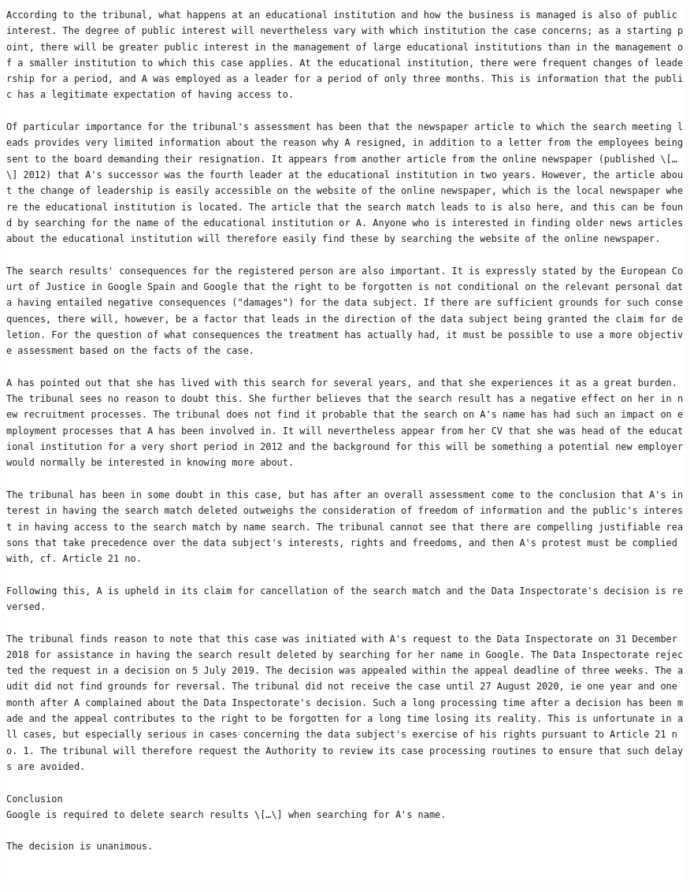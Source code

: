 ```
According to the tribunal, what happens at an educational institution and how the business is managed is also of public interest. The degree of public interest will nevertheless vary with which institution the case concerns; as a starting point, there will be greater public interest in the management of large educational institutions than in the management of a smaller institution to which this case applies. At the educational institution, there were frequent changes of leadership for a period, and A was employed as a leader for a period of only three months. This is information that the public has a legitimate expectation of having access to.

Of particular importance for the tribunal's assessment has been that the newspaper article to which the search meeting leads provides very limited information about the reason why A resigned, in addition to a letter from the employees being sent to the board demanding their resignation. It appears from another article from the online newspaper (published \[…\] 2012) that A's successor was the fourth leader at the educational institution in two years. However, the article about the change of leadership is easily accessible on the website of the online newspaper, which is the local newspaper where the educational institution is located. The article that the search match leads to is also here, and this can be found by searching for the name of the educational institution or A. Anyone who is interested in finding older news articles about the educational institution will therefore easily find these by searching the website of the online newspaper.

The search results' consequences for the registered person are also important. It is expressly stated by the European Court of Justice in Google Spain and Google that the right to be forgotten is not conditional on the relevant personal data having entailed negative consequences ("damages") for the data subject. If there are sufficient grounds for such consequences, there will, however, be a factor that leads in the direction of the data subject being granted the claim for deletion. For the question of what consequences the treatment has actually had, it must be possible to use a more objective assessment based on the facts of the case.

A has pointed out that she has lived with this search for several years, and that she experiences it as a great burden. The tribunal sees no reason to doubt this. She further believes that the search result has a negative effect on her in new recruitment processes. The tribunal does not find it probable that the search on A's name has had such an impact on employment processes that A has been involved in. It will nevertheless appear from her CV that she was head of the educational institution for a very short period in 2012 and the background for this will be something a potential new employer would normally be interested in knowing more about.

The tribunal has been in some doubt in this case, but has after an overall assessment come to the conclusion that A's interest in having the search match deleted outweighs the consideration of freedom of information and the public's interest in having access to the search match by name search. The tribunal cannot see that there are compelling justifiable reasons that take precedence over the data subject's interests, rights and freedoms, and then A's protest must be complied with, cf. Article 21 no.

Following this, A is upheld in its claim for cancellation of the search match and the Data Inspectorate's decision is reversed.

The tribunal finds reason to note that this case was initiated with A's request to the Data Inspectorate on 31 December 2018 for assistance in having the search result deleted by searching for her name in Google. The Data Inspectorate rejected the request in a decision on 5 July 2019. The decision was appealed within the appeal deadline of three weeks. The audit did not find grounds for reversal. The tribunal did not receive the case until 27 August 2020, ie one year and one month after A complained about the Data Inspectorate's decision. Such a long processing time after a decision has been made and the appeal contributes to the right to be forgotten for a long time losing its reality. This is unfortunate in all cases, but especially serious in cases concerning the data subject's exercise of his rights pursuant to Article 21 no. 1. The tribunal will therefore request the Authority to review its case processing routines to ensure that such delays are avoided.

Conclusion
Google is required to delete search results \[…\] when searching for A's name.

The decision is unanimous.

 

```